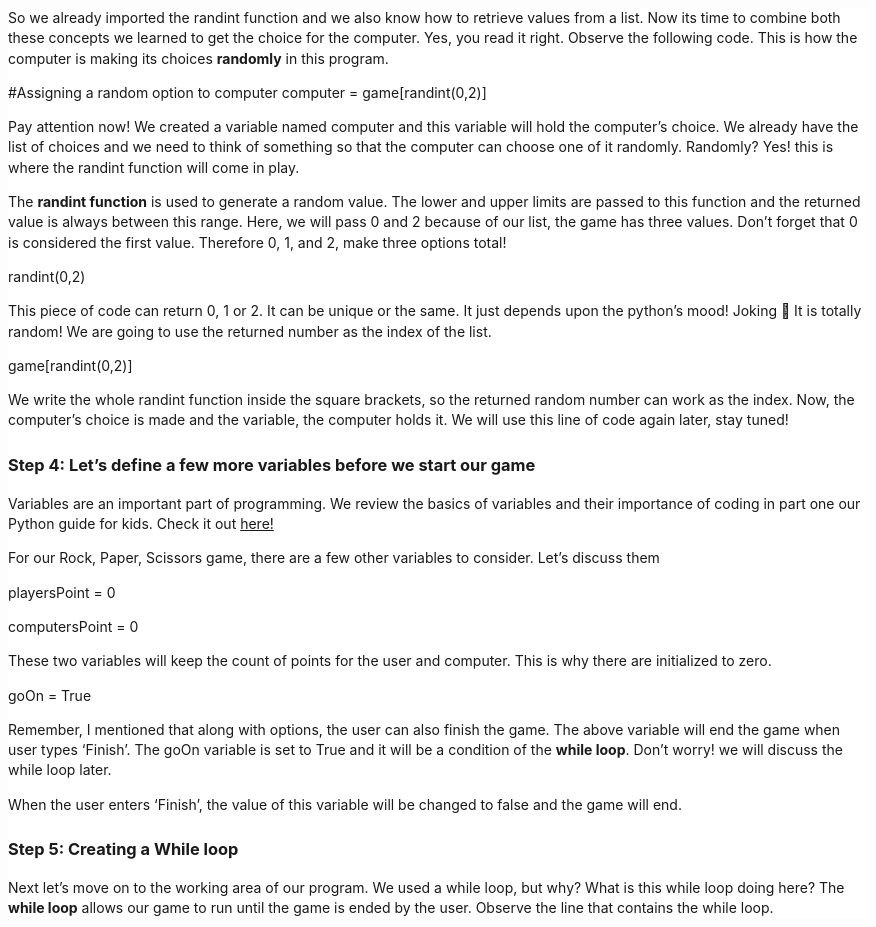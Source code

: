 So we already imported the randint function and we also know how to retrieve values from a list. Now its time to combine both these concepts we learned to get the choice for the computer. Yes, you read it right. Observe the following code. This is how the computer is making its choices  **randomly** in this program.

#Assigning a random option to computer
computer = game[randint(0,2)]

Pay attention now! We created a variable named computer and this variable will hold the computer’s choice. We already have the list of choices and we need to think of something so that the computer can choose one of it randomly. Randomly? Yes! this is where the randint function will come in play.

The  **randint function**  is used to generate a random value. The lower and upper limits are passed to this function and the returned value is always between this range. Here, we will pass 0 and 2 because of our list, the game has three values. Don’t forget that 0 is considered the first value. Therefore 0, 1, and 2, make three options total!

randint(0,2)

This piece of code can return 0, 1 or 2. It can be unique or the same. It just depends upon the python’s mood! Joking 🙂 It is totally random! We are going to use the returned number as the index of the list.

game[randint(0,2)]

We write the whole randint function inside the square brackets, so the returned random number can work as the index. Now, the computer’s choice is made and the variable, the computer holds it. We will use this line of code again later, stay tuned!


### Step 4: Let’s define a few more variables before we start our game

Variables are an important part of programming. We review the basics of variables and their importance of coding in part one our Python guide for kids. Check it out [here!](https://teachyourkidscode.com/learn-python-for-kids/)

For our Rock, Paper, Scissors game, there are a few other variables to consider. Let’s discuss them

playersPoint = 0

computersPoint = 0

These two variables will keep the count of points for the user and computer. This is why there are initialized to zero.

goOn = True

Remember, I mentioned that along with options, the user can also finish the game. The above variable will end the game when user types ‘Finish’. The goOn variable is set to True and it will be a condition of the  **while loop**. Don’t worry! we will discuss the while loop later.

When the user enters ‘Finish’, the value of this variable will be changed to false and the game will end.

### Step 5: Creating a  **While loop**

Next let’s move on to the working area of our program. We used a while loop, but why? What is this while loop doing here? The  **while loop**  allows our game to run until the game is ended by the user. Observe the line that contains the while loop.
